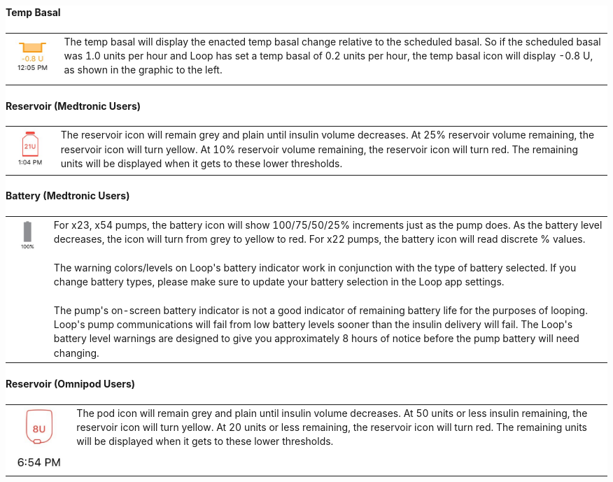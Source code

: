 #### Temp Basal

|                                           |                                                                                                                                                                                                                                                                                 |
| ----------------------------------------- | ------------------------------------------------------------------------------------------------------------------------------------------------------------------------------------------------------------------------------------------------------------------------------- |
| ![img/temp_basal.jpg](img/temp_basal.jpg) | The temp basal will display the enacted temp basal change relative to the scheduled basal.  So if the scheduled basal was 1.0 units per hour and Loop has set a temp basal of 0.2 units per hour, the temp basal icon will display -0.8 U, as shown in the graphic to the left. |

#### Reservoir (Medtronic Users)

|                                                 |                                                                                                                                                                                                                                                                                                             |
| ----------------------------------------------- | ----------------------------------------------------------------------------------------------------------------------------------------------------------------------------------------------------------------------------------------------------------------------------------------------------------- |
| ![img/red_reservoir.jpg](img/red_reservoir.jpg) | The reservoir icon will remain grey and plain until insulin volume decreases.  At 25% reservoir volume remaining, the reservoir icon will turn yellow.  At 10% reservoir volume remaining, the reservoir icon will turn red.  The remaining units will be displayed when it gets to these lower thresholds. |

#### Battery (Medtronic Users)

|                                     |                                                                                                                                                                                                                                                                                                                                                                                                                                                                                                                                                                                                                                                                                                                                                                                                                                                                    |
| ----------------------------------- | ------------------------------------------------------------------------------------------------------------------------------------------------------------------------------------------------------------------------------------------------------------------------------------------------------------------------------------------------------------------------------------------------------------------------------------------------------------------------------------------------------------------------------------------------------------------------------------------------------------------------------------------------------------------------------------------------------------------------------------------------------------------------------------------------------------------------------------------------------------------ |
| ![img/battery.jpg](img/battery.jpg) | For x23, x54 pumps, the battery icon will show 100/75/50/25% increments just as the pump does.  As the battery level decreases, the icon will turn from grey to yellow to red.  For x22 pumps, the battery icon will read discrete % values.  </br></br>The warning colors/levels on Loop's battery indicator work in conjunction with the type of battery selected.  If you change battery types, please make sure to update your battery selection in the Loop app settings.   </br></br>The pump's on-screen battery indicator is not a good indicator of remaining battery life for the purposes of looping.  Loop's pump communications will fail from low battery levels sooner than the insulin delivery will fail.  The Loop's battery level warnings are designed to give you approximately 8 hours of notice before the pump battery will need changing. |

#### Reservoir (Omnipod Users)

|                                                 |                                                                                                                                                                                                                                                                                                      |
| ----------------------------------------------- | ---------------------------------------------------------------------------------------------------------------------------------------------------------------------------------------------------------------------------------------------------------------------------------------------------- |
| ![img/pod-reservoir.jpg](img/pod-reservoir.jpg) | The pod icon will remain grey and plain until insulin volume decreases.  At 50 units or less insulin remaining, the reservoir icon will turn yellow. At 20 units or less remaining, the reservoir icon will turn red.  The remaining units will be displayed when it gets to these lower thresholds. |
